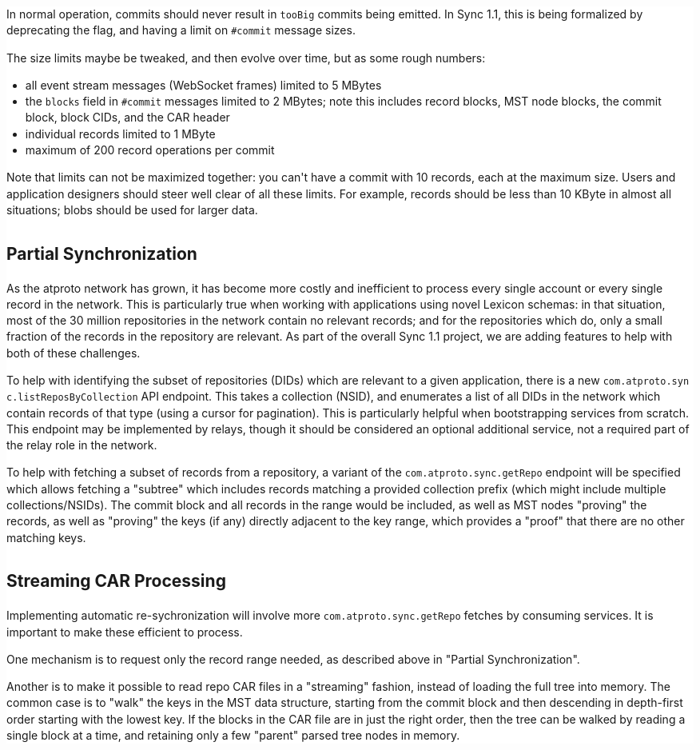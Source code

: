 In normal operation, commits should never result in `tooBig` commits being emitted. In Sync 1.1, this is being formalized by deprecating the flag, and having a limit on `#commit` message sizes.

The size limits maybe be tweaked, and then evolve over time, but as some rough numbers:

- all event stream messages (WebSocket frames) limited to 5 MBytes
- the `blocks` field in `#commit` messages limited to 2 MBytes; note this includes record blocks, MST node blocks, the commit block, block CIDs, and the CAR header
- individual records limited to 1 MByte
- maximum of 200 record operations per commit

Note that limits can not be maximized together: you can't have a commit with 10 records, each at the maximum size. Users and application designers should steer well clear of all these limits. For example, records should be less than 10 KByte in almost all situations; blobs should be used for larger data.


## Partial Synchronization

As the atproto network has grown, it has become more costly and inefficient to process every single account or every single record in the network. This is particularly true when working with applications using novel Lexicon schemas: in that situation, most of the 30 million repositories in the network contain no relevant records; and for the repositories which do, only a small fraction of the records in the repository are relevant. As part of the overall Sync 1.1 project, we are adding features to help with both of these challenges.

To help with identifying the subset of repositories (DIDs) which are relevant to a given application, there is a new `com.atproto.sync.listReposByCollection` API endpoint. This takes a collection (NSID), and enumerates a list of all DIDs in the network which contain records of that type (using a cursor for pagination). This is particularly helpful when bootstrapping services from scratch. This endpoint may be implemented by relays, though it should be considered an optional additional service, not a required part of the relay role in the network.

To help with fetching a subset of records from a repository, a variant of the `com.atproto.sync.getRepo` endpoint will be specified which allows fetching a "subtree" which includes records matching a provided collection prefix (which might include multiple collections/NSIDs). The commit block and all records in the range would be included, as well as MST nodes "proving" the records, as well as "proving" the keys (if any) directly adjacent to the key range, which provides a "proof" that there are no other matching keys.


## Streaming CAR Processing

Implementing automatic re-sychronization will involve more `com.atproto.sync.getRepo` fetches by consuming services. It is important to make these efficient to process.

One mechanism is to request only the record range needed, as described above in "Partial Synchronization".

Another is to make it possible to read repo CAR files in a "streaming" fashion, instead of loading the full tree into memory. The common case is to "walk" the keys in the MST data structure, starting from the commit block and then descending in depth-first order starting with the lowest key. If the blocks in the CAR file are in just the right order, then the tree can be walked by reading a single block at a time, and retaining only a few "parent" parsed tree nodes in memory.

